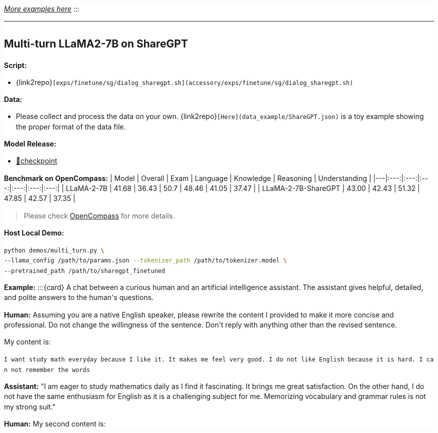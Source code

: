 [*More examples here*](../examples/finetune/sg/gorilla.md)
:::

---
## Multi-turn LLaMA2-7B on ShareGPT

**Script:**

+ {link2repo}`[exps/finetune/sg/dialog_sharegpt.sh](accessory/exps/finetune/sg/dialog_sharegpt.sh)`

**Data:**

+ Please collect and process the data on your own. {link2repo}`[Here](data_example/ShareGPT.json)` is a toy example showing the proper format of the data file.

**Model Release:**

+ [🤗checkpoint](https://huggingface.co/Alpha-VLLM/LLaMA2-Accessory/blob/main/finetune/sg/dialog_sharegpt/consolidated.00-of-01.model.pth)

**Benchmark on OpenCompass:**
| Model | Overall | Exam | Language | Knowledge | Reasoning | Understanding |
|---|:---:|:---:|:---:|:---:|:---:|:---:|
| LLaMA-2-7B | 41.68 | 36.43 | 50.7 | 48.46 | 41.05 | 37.47 |
| LLaMA-2-7B-ShareGPT | 43.00 | 42.43 | 51.32 | 47.85 | 42.57 | 37.35 |

> Please check [OpenCompass](https://github.com/InternLM/opencompass) for more details.

**Host Local Demo:**

```bash
python demos/multi_turn.py \
--llama_config /path/to/params.json --tokenizer_path /path/to/tokenizer.model \
--pretrained_path /path/to/sharegpt_finetuned
```

**Example:**
:::{card}
A chat between a curious human and an artificial intelligence assistant. The assistant gives helpful, detailed, and polite answers to the human's questions.

**Human:** Assuming you are a native English speaker, please rewrite the content I provided to make it more concise and professional. Do not change the willingness of the sentence. Don't reply with anything other than the revised sentence.

My content is:

```
I want study math everyday because I like it. It makes me feel very good. I do not like English because it is hard. I can not remember the words
```

**Assistant:** "I am eager to study mathematics daily as I find it fascinating. It brings me great satisfaction. On the other hand, I do not have the same enthusiasm for English as it is a challenging subject for me. Memorizing vocabulary and grammar rules is not my strong suit."

**Human:** My second content is:
